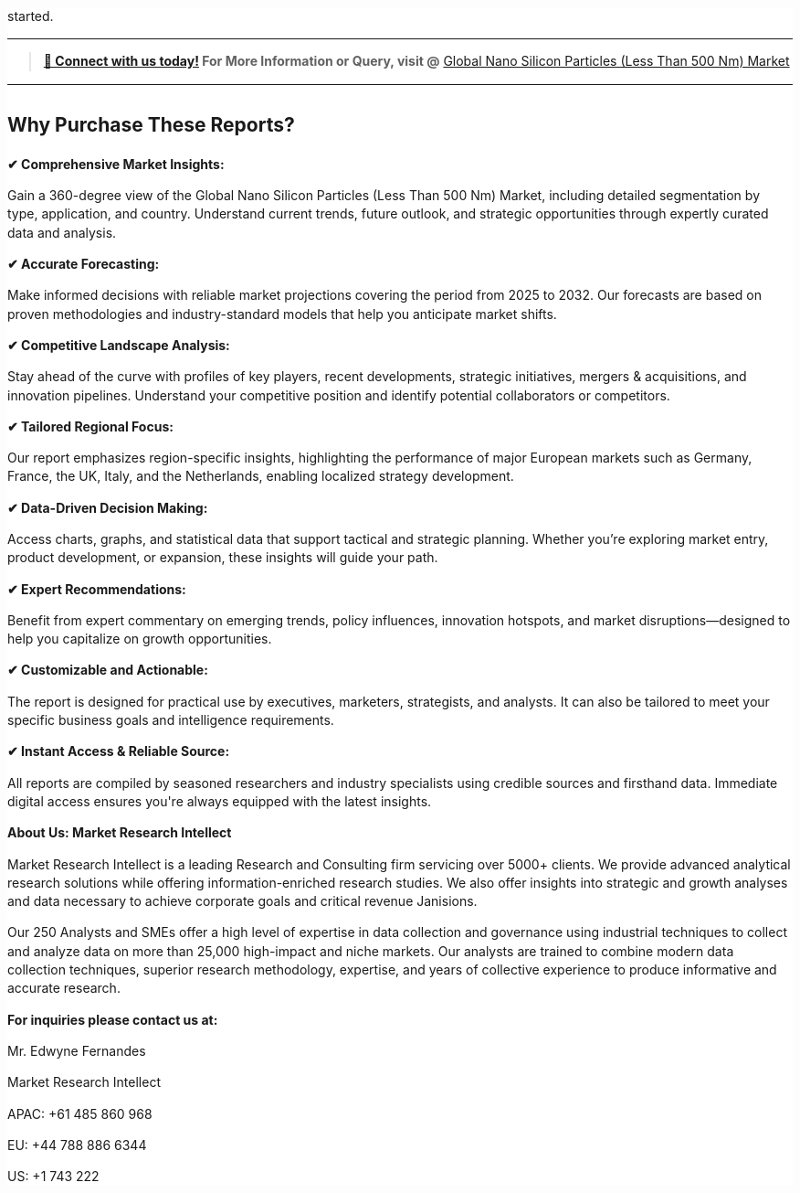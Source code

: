 started.</p><hr /><blockquote><p><span class="font-[700]"><strong><a href="https://www.marketresearchintellect.com/product/nano-silicon-particles-less-than-500-nm-market/?utm_source=Linkedin&utm_medium=852">📩 Connect with us today!</a> For More Information or Query, visit&nbsp;@</strong>&nbsp;</span><span class="font-[700]"><a href="https://www.marketresearchintellect.com/product/nano-silicon-particles-less-than-500-nm-market/?utm_source=Linkedin&utm_medium=852" target="_blank" data-tracking-control-name="article-ssr-frontend-pulse_little-text-block" data-tracking-will-navigate="" data-test-link="">Global Nano Silicon Particles (Less Than 500 Nm) Market</a></span></p></blockquote><hr /><h2>Why Purchase These Reports?</h2><p><strong>✔ Comprehensive Market Insights:</strong></p><p>Gain a 360-degree view of the Global Nano Silicon Particles (Less Than 500 Nm) Market, including detailed segmentation by type, application, and country. Understand current trends, future outlook, and strategic opportunities through expertly curated data and analysis.</p><p><strong>✔ Accurate Forecasting:</strong></p><p>Make informed decisions with reliable market projections covering the period from 2025 to 2032. Our forecasts are based on proven methodologies and industry-standard models that help you anticipate market shifts.</p><p><strong>✔ Competitive Landscape Analysis:</strong></p><p>Stay ahead of the curve with profiles of key players, recent developments, strategic initiatives, mergers &amp; acquisitions, and innovation pipelines. Understand your competitive position and identify potential collaborators or competitors.</p><p><strong>✔ Tailored Regional Focus:</strong></p><p>Our report emphasizes region-specific insights, highlighting the performance of major European markets such as Germany, France, the UK, Italy, and the Netherlands, enabling localized strategy development.</p><p><strong>✔ Data-Driven Decision Making:</strong></p><p>Access charts, graphs, and statistical data that support tactical and strategic planning. Whether you&rsquo;re exploring market entry, product development, or expansion, these insights will guide your path.</p><p><strong>✔ Expert Recommendations:</strong></p><p>Benefit from expert commentary on emerging trends, policy influences, innovation hotspots, and market disruptions&mdash;designed to help you capitalize on growth opportunities.</p><p><strong>✔ Customizable and Actionable:</strong></p><p>The report is designed for practical use by executives, marketers, strategists, and analysts. It can also be tailored to meet your specific business goals and intelligence requirements.</p><p><strong>✔ Instant Access &amp; Reliable Source:</strong></p><p>All reports are compiled by seasoned researchers and industry specialists using credible sources and firsthand data. Immediate digital access ensures you're always equipped with the latest insights.</p><p><strong><span class="font-[700]">About Us: Market Research Intellect</span></strong></p><p><span class="">Market Research Intellect is a leading Research and Consulting firm servicing over 5000+ clients. We provide advanced analytical research solutions while offering information-enriched research studies.&nbsp;</span>We also offer insights into strategic and growth analyses and data necessary to achieve corporate goals and critical revenue Janisions.</p><p><span class="">Our 250 Analysts and SMEs offer a high level of expertise in data collection and governance using industrial techniques to collect and analyze data on more than 25,000 high-impact and niche markets. Our analysts are trained to combine modern data collection techniques, superior research methodology, expertise, and years of collective experience to produce informative and accurate research.</span></p><p><strong>For inquiries please contact us at:</strong></p><p>Mr. Edwyne Fernandes</p><p>Market Research Intellect</p><p>APAC: +61 485 860 968</p><p>EU: +44 788 886 6344</p><p>US: +1 743 222